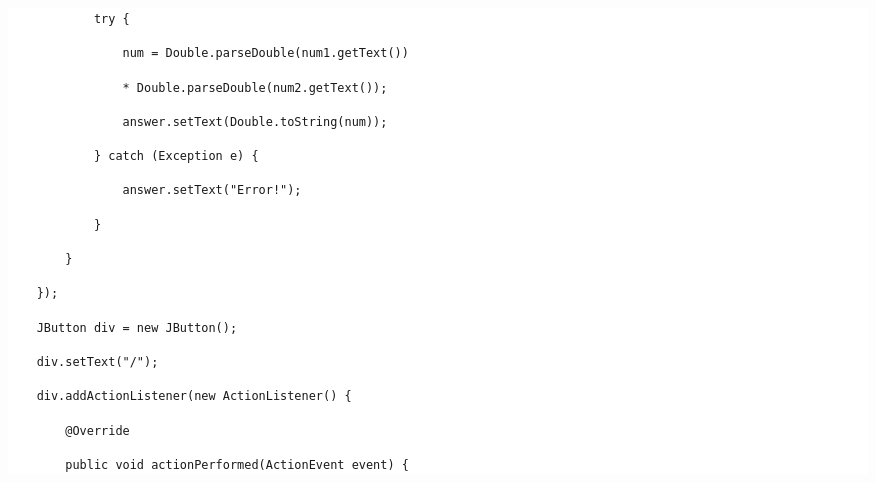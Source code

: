 
```
			try {
```


```
				num = Double.parseDouble(num1.getText())
```


```
				* Double.parseDouble(num2.getText());
```


```
				answer.setText(Double.toString(num));
```


```
			} catch (Exception e) {
```


```
				answer.setText("Error!");
```


```
			}
```


```
		}
```


```
	});
```


```
	JButton div = new JButton();
```


```
	div.setText("/");
```


```
	div.addActionListener(new ActionListener() {
```


```
		@Override
```


```
		public void actionPerformed(ActionEvent event) {
```
